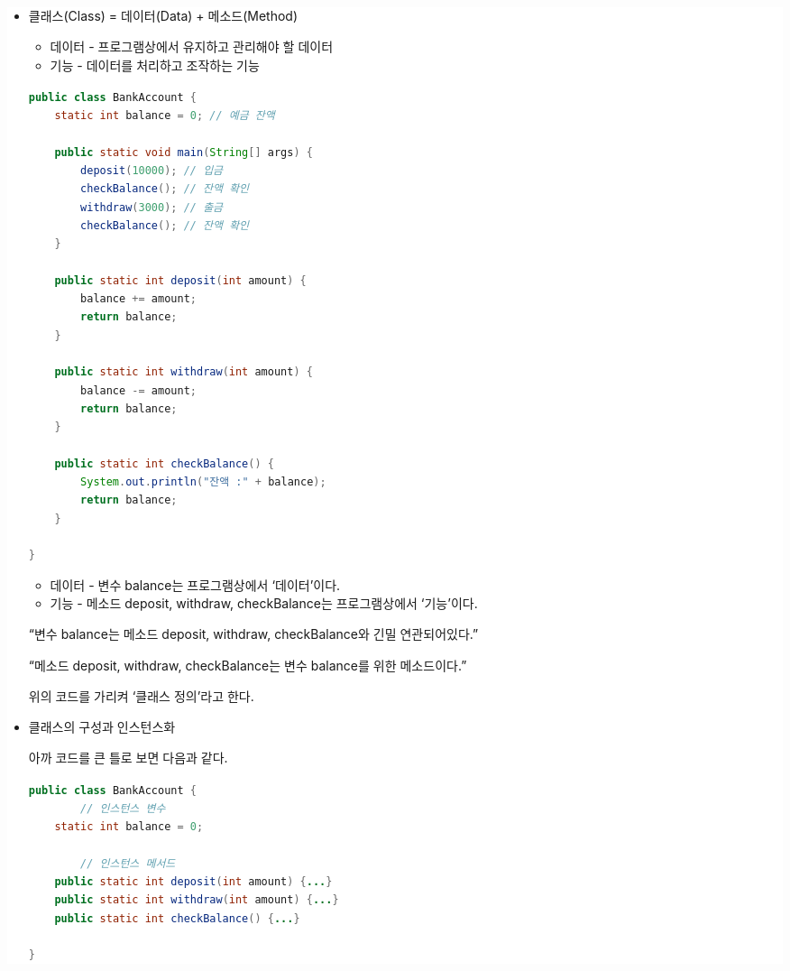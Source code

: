 - 클래스(Class) = 데이터(Data) + 메소드(Method)
    
    - 데이터 - 프로그램상에서 유지하고 관리해야 할 데이터
    - 기능 - 데이터를 처리하고 조작하는 기능
    
    ```java
    public class BankAccount {
        static int balance = 0; // 예금 잔액
    
        public static void main(String[] args) {
            deposit(10000); // 입금
            checkBalance(); // 잔액 확인
            withdraw(3000); // 출금
            checkBalance(); // 잔액 확인
        }
    
        public static int deposit(int amount) {
            balance += amount;
            return balance;
        }
    
        public static int withdraw(int amount) {
            balance -= amount;
            return balance;
        }
    
        public static int checkBalance() {
            System.out.println("잔액 :" + balance);
            return balance;
        }
    
    }
    ```
    
    - 데이터 - 변수 balance는 프로그램상에서 ‘데이터’이다.
    - 기능 - 메소드 deposit, withdraw, checkBalance는 프로그램상에서 ‘기능’이다.
    
    “변수 balance는 메소드 deposit, withdraw, checkBalance와 긴밀 연관되어있다.”
    
    “메소드 deposit, withdraw, checkBalance는 변수 balance를 위한 메소드이다.”
    
    위의 코드를 가리켜 ‘클래스 정의’라고 한다.
    
- 클래스의 구성과 인스턴스화
    
    아까 코드를 큰 틀로 보면 다음과 같다.
    
    ```java
    public class BankAccount {
    		// 인스턴스 변수
        static int balance = 0; 
    		
    		// 인스턴스 메서드 
        public static int deposit(int amount) {...}
        public static int withdraw(int amount) {...}
        public static int checkBalance() {...}
    
    }
    ```
    